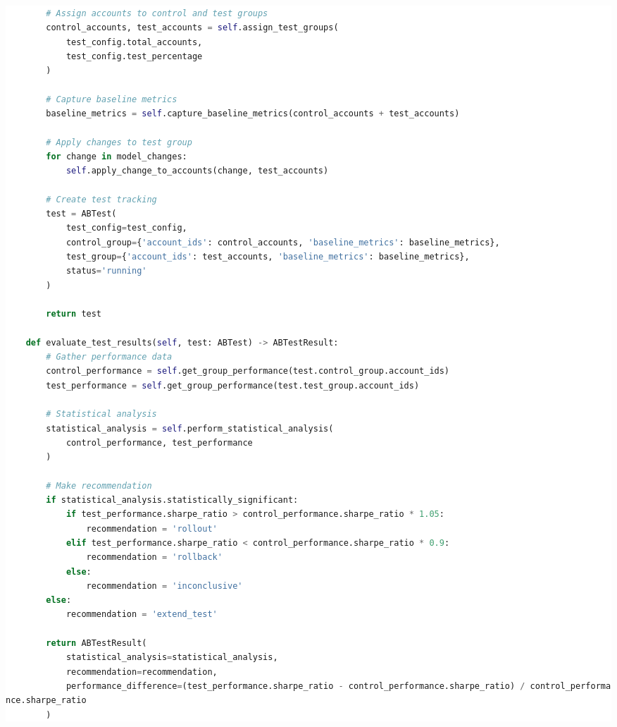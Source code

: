 ```python
        # Assign accounts to control and test groups
        control_accounts, test_accounts = self.assign_test_groups(
            test_config.total_accounts, 
            test_config.test_percentage
        )
        
        # Capture baseline metrics
        baseline_metrics = self.capture_baseline_metrics(control_accounts + test_accounts)
        
        # Apply changes to test group
        for change in model_changes:
            self.apply_change_to_accounts(change, test_accounts)
        
        # Create test tracking
        test = ABTest(
            test_config=test_config,
            control_group={'account_ids': control_accounts, 'baseline_metrics': baseline_metrics},
            test_group={'account_ids': test_accounts, 'baseline_metrics': baseline_metrics},
            status='running'
        )
        
        return test
    
    def evaluate_test_results(self, test: ABTest) -> ABTestResult:
        # Gather performance data
        control_performance = self.get_group_performance(test.control_group.account_ids)
        test_performance = self.get_group_performance(test.test_group.account_ids)
        
        # Statistical analysis
        statistical_analysis = self.perform_statistical_analysis(
            control_performance, test_performance
        )
        
        # Make recommendation
        if statistical_analysis.statistically_significant:
            if test_performance.sharpe_ratio > control_performance.sharpe_ratio * 1.05:
                recommendation = 'rollout'
            elif test_performance.sharpe_ratio < control_performance.sharpe_ratio * 0.9:
                recommendation = 'rollback'
            else:
                recommendation = 'inconclusive'
        else:
            recommendation = 'extend_test'
        
        return ABTestResult(
            statistical_analysis=statistical_analysis,
            recommendation=recommendation,
            performance_difference=(test_performance.sharpe_ratio - control_performance.sharpe_ratio) / control_performance.sharpe_ratio
        )
```
